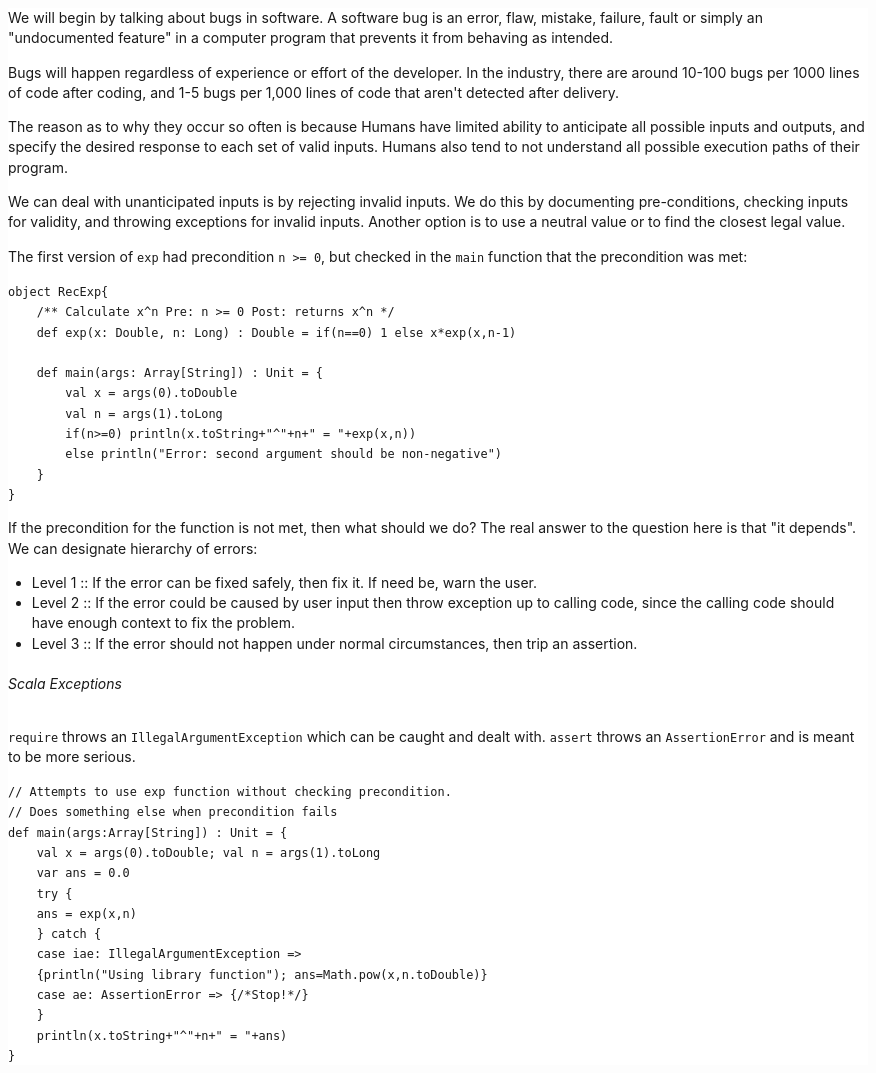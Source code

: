 We will begin by talking about bugs in software. A software bug is an error, flaw, mistake, failure, fault or simply an "undocumented feature" in a computer program that prevents it from behaving as intended. 

Bugs will happen regardless of experience or effort of the developer. In the industry, there are around 10-100 bugs per 1000 lines of code after coding, and 1-5 bugs per 1,000 lines of code that aren't detected after delivery.

The reason as to why they occur so often is because Humans have limited ability to anticipate all possible inputs and outputs, and specify the desired response to each set of valid inputs. Humans also tend to not understand all possible execution paths of their program.

We can deal with unanticipated inputs is by rejecting invalid inputs. We do this by documenting pre-conditions, checking inputs for validity, and throwing exceptions for invalid inputs. Another option is to use a neutral value or to find the closest legal value.

The first version of `exp` had precondition `n >= 0`, but checked in the `main` function that the precondition was met:

```
object RecExp{
	/** Calculate x^n Pre: n >= 0 Post: returns x^n */
	def exp(x: Double, n: Long) : Double = if(n==0) 1 else x*exp(x,n-1)
	
	def main(args: Array[String]) : Unit = {
		val x = args(0).toDouble
		val n = args(1).toLong
		if(n>=0) println(x.toString+"^"+n+" = "+exp(x,n))
		else println("Error: second argument should be non-negative")
	}
}
```

If the precondition for the function is not met, then what should we do? The real answer to the question here is that "it depends".  We can designate hierarchy of errors:
- Level 1 :: If the error can be fixed safely, then fix it. If need be, warn the user.
- Level 2 :: If the error could be caused by user input then throw exception up to calling code, since the calling code should have enough context to fix the problem.
- Level 3 :: If the error should not happen under normal circumstances, then trip an assertion.

###### Scala Exceptions

`require` throws an `IllegalArgumentException` which can be caught and dealt with. `assert` throws an `AssertionError` and is meant to be more serious.

```
// Attempts to use exp function without checking precondition.
// Does something else when precondition fails
def main(args:Array[String]) : Unit = {
	val x = args(0).toDouble; val n = args(1).toLong
	var ans = 0.0
	try {
	ans = exp(x,n)
	} catch {
	case iae: IllegalArgumentException =>
	{println("Using library function"); ans=Math.pow(x,n.toDouble)}
	case ae: AssertionError => {/*Stop!*/}
	}
	println(x.toString+"^"+n+" = "+ans)
}
```
